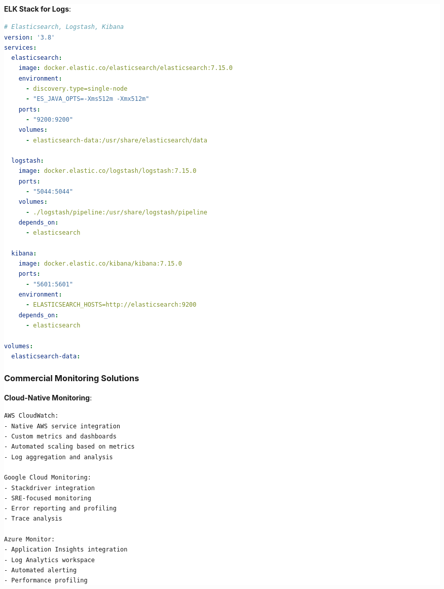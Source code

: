 **ELK Stack for Logs**:
```yaml
# Elasticsearch, Logstash, Kibana
version: '3.8'
services:
  elasticsearch:
    image: docker.elastic.co/elasticsearch/elasticsearch:7.15.0
    environment:
      - discovery.type=single-node
      - "ES_JAVA_OPTS=-Xms512m -Xmx512m"
    ports:
      - "9200:9200"
    volumes:
      - elasticsearch-data:/usr/share/elasticsearch/data
  
  logstash:
    image: docker.elastic.co/logstash/logstash:7.15.0
    ports:
      - "5044:5044"
    volumes:
      - ./logstash/pipeline:/usr/share/logstash/pipeline
    depends_on:
      - elasticsearch
  
  kibana:
    image: docker.elastic.co/kibana/kibana:7.15.0
    ports:
      - "5601:5601"
    environment:
      - ELASTICSEARCH_HOSTS=http://elasticsearch:9200
    depends_on:
      - elasticsearch

volumes:
  elasticsearch-data:
```

### Commercial Monitoring Solutions

**Cloud-Native Monitoring**:
```
AWS CloudWatch:
- Native AWS service integration
- Custom metrics and dashboards
- Automated scaling based on metrics
- Log aggregation and analysis

Google Cloud Monitoring:
- Stackdriver integration
- SRE-focused monitoring
- Error reporting and profiling
- Trace analysis

Azure Monitor:
- Application Insights integration
- Log Analytics workspace
- Automated alerting
- Performance profiling
```
